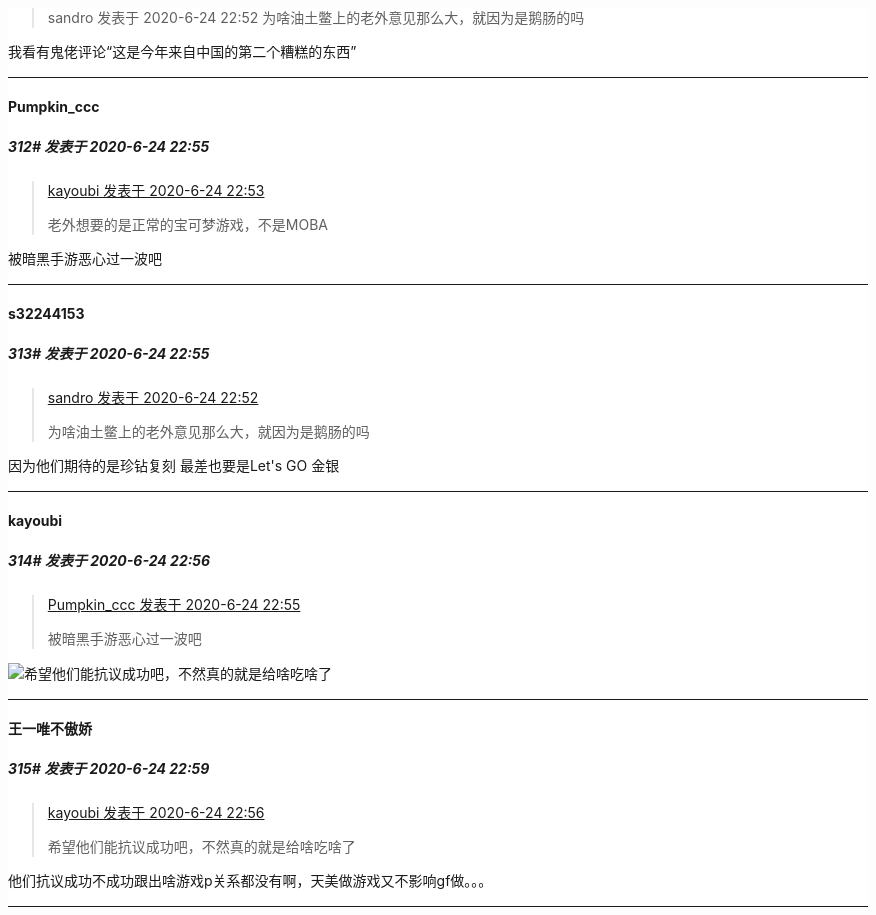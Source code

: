 
<blockquote>sandro 发表于 2020-6-24 22:52
为啥油土鳖上的老外意见那么大，就因为是鹅肠的吗</blockquote>
我看有鬼佬评论“这是今年来自中国的第二个糟糕的东西”


-----

####  Pumpkin_ccc  
##### 312#       发表于 2020-6-24 22:55


<blockquote><a href="httphttps://bbs.saraba1st.com/2b/forum.php?mod=redirect&amp;goto=findpost&amp;pid=47940992&amp;ptid=1943868" target="_blank">kayoubi 发表于 2020-6-24 22:53</a>

老外想要的是正常的宝可梦游戏，不是MOBA</blockquote>
被暗黑手游恶心过一波吧


-----

####  s32244153  
##### 313#       发表于 2020-6-24 22:55


<blockquote><a href="httphttps://bbs.saraba1st.com/2b/forum.php?mod=redirect&amp;goto=findpost&amp;pid=47940978&amp;ptid=1943868" target="_blank">sandro 发表于 2020-6-24 22:52</a>

为啥油土鳖上的老外意见那么大，就因为是鹅肠的吗</blockquote>
因为他们期待的是珍钻复刻 最差也要是Let's GO 金银


-----

####  kayoubi  
##### 314#       发表于 2020-6-24 22:56


<blockquote><a href="httphttps://bbs.saraba1st.com/2b/forum.php?mod=redirect&amp;goto=findpost&amp;pid=47941009&amp;ptid=1943868" target="_blank">Pumpkin_ccc 发表于 2020-6-24 22:55</a>

被暗黑手游恶心过一波吧</blockquote>
<img src="https://static.saraba1st.com/image/smiley/face2017/001.png" referrerpolicy="no-referrer">希望他们能抗议成功吧，不然真的就是给啥吃啥了


-----

####  王一唯不傲娇  
##### 315#       发表于 2020-6-24 22:59


<blockquote><a href="httphttps://bbs.saraba1st.com/2b/forum.php?mod=redirect&amp;goto=findpost&amp;pid=47941022&amp;ptid=1943868" target="_blank">kayoubi 发表于 2020-6-24 22:56</a>

希望他们能抗议成功吧，不然真的就是给啥吃啥了</blockquote>
他们抗议成功不成功跟出啥游戏p关系都没有啊，天美做游戏又不影响gf做。。。


-----

